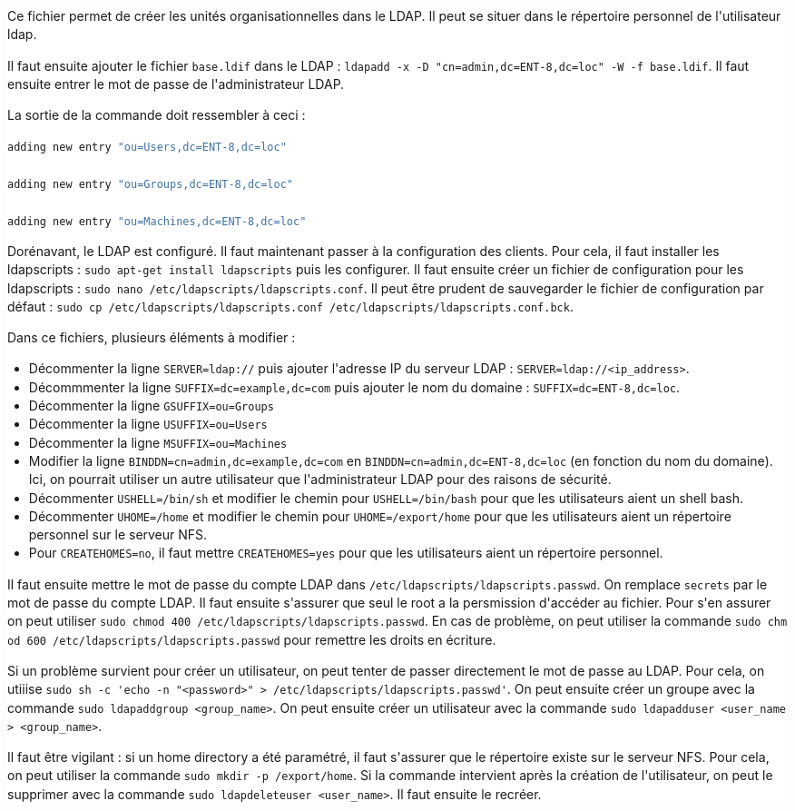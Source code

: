 Ce fichier permet de créer les unités organisationnelles dans le LDAP. Il peut se situer dans le répertoire personnel de l'utilisateur ldap. 

Il faut ensuite ajouter le fichier `base.ldif` dans le LDAP : `ldapadd -x -D "cn=admin,dc=ENT-8,dc=loc" -W -f base.ldif`. Il faut ensuite entrer le mot de passe de l'administrateur LDAP.

La sortie de la commande doit ressembler à ceci :

```bash
adding new entry "ou=Users,dc=ENT-8,dc=loc"

adding new entry "ou=Groups,dc=ENT-8,dc=loc"

adding new entry "ou=Machines,dc=ENT-8,dc=loc"
```

Dorénavant, le LDAP est configuré. Il faut maintenant passer à la configuration des clients. Pour cela, il faut installer les ldapscripts : `sudo apt-get install ldapscripts` puis les configurer. Il faut ensuite créer un fichier de configuration pour les ldapscripts : `sudo nano /etc/ldapscripts/ldapscripts.conf`. Il peut être prudent de sauvegarder le fichier de configuration par défaut : `sudo cp /etc/ldapscripts/ldapscripts.conf /etc/ldapscripts/ldapscripts.conf.bck`. 

Dans ce fichiers, plusieurs éléments à modifier :

- Décommenter la ligne `SERVER=ldap://` puis ajouter l'adresse IP du serveur LDAP : `SERVER=ldap://<ip_address>`.
- Décommmenter la ligne `SUFFIX=dc=example,dc=com` puis ajouter le nom du domaine : `SUFFIX=dc=ENT-8,dc=loc`.
- Décommenter la ligne `GSUFFIX=ou=Groups`
- Décommenter la ligne `USUFFIX=ou=Users`
- Décommenter la ligne `MSUFFIX=ou=Machines`
- Modifier la ligne `BINDDN=cn=admin,dc=example,dc=com` en `BINDDN=cn=admin,dc=ENT-8,dc=loc` (en fonction du nom du domaine). Ici, on pourrait utiliser un autre utilisateur que l'administrateur LDAP pour des raisons de sécurité.
- Décommenter `USHELL=/bin/sh` et modifier le chemin pour `USHELL=/bin/bash` pour que les utilisateurs aient un shell bash.
- Décommenter `UHOME=/home` et modifier le chemin pour `UHOME=/export/home` pour que les utilisateurs aient un répertoire personnel sur le serveur NFS.
- Pour `CREATEHOMES=no`, il faut mettre `CREATEHOMES=yes` pour que les utilisateurs aient un répertoire personnel.

Il faut ensuite mettre le mot de passe du compte LDAP dans `/etc/ldapscripts/ldapscripts.passwd`. On remplace `secrets` par le mot de passe du compte LDAP. Il faut ensuite s'assurer que seul le root a la persmission d'accéder au fichier. Pour s'en assurer on peut utiliser `sudo chmod 400 /etc/ldapscripts/ldapscripts.passwd`. En cas de problème, on peut utiliser la commande `sudo chmod 600 /etc/ldapscripts/ldapscripts.passwd` pour remettre les droits en écriture.

Si un problème survient pour créer un utilisateur, on peut tenter de passer directement le mot de passe au LDAP. Pour cela, on utiiise `sudo sh -c 'echo -n "<password>" > /etc/ldapscripts/ldapscripts.passwd'`. On peut ensuite créer un groupe avec la commande `sudo ldapaddgroup <group_name>`. On peut ensuite créer un utilisateur avec la commande `sudo ldapadduser <user_name> <group_name>`.

Il faut être vigilant : si un home directory a été paramétré, il faut s'assurer que le répertoire existe sur le serveur NFS. Pour cela, on peut utiliser la commande `sudo mkdir -p /export/home`. Si la commande intervient après la création de l'utilisateur, on peut le supprimer avec la commande `sudo ldapdeleteuser <user_name>`. Il faut ensuite le recréer.
